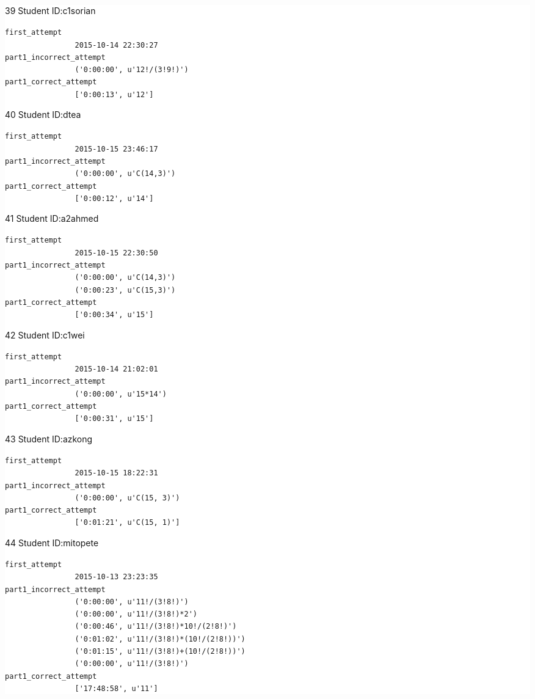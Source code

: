 39 Student ID:c1sorian

	first_attempt
					2015-10-14 22:30:27
	part1_incorrect_attempt
					('0:00:00', u'12!/(3!9!)')
	part1_correct_attempt
					['0:00:13', u'12']

40 Student ID:dtea

	first_attempt
					2015-10-15 23:46:17
	part1_incorrect_attempt
					('0:00:00', u'C(14,3)')
	part1_correct_attempt
					['0:00:12', u'14']

41 Student ID:a2ahmed

	first_attempt
					2015-10-15 22:30:50
	part1_incorrect_attempt
					('0:00:00', u'C(14,3)')
					('0:00:23', u'C(15,3)')
	part1_correct_attempt
					['0:00:34', u'15']

42 Student ID:c1wei

	first_attempt
					2015-10-14 21:02:01
	part1_incorrect_attempt
					('0:00:00', u'15*14')
	part1_correct_attempt
					['0:00:31', u'15']

43 Student ID:azkong

	first_attempt
					2015-10-15 18:22:31
	part1_incorrect_attempt
					('0:00:00', u'C(15, 3)')
	part1_correct_attempt
					['0:01:21', u'C(15, 1)']

44 Student ID:mitopete

	first_attempt
					2015-10-13 23:23:35
	part1_incorrect_attempt
					('0:00:00', u'11!/(3!8!)')
					('0:00:00', u'11!/(3!8!)*2')
					('0:00:46', u'11!/(3!8!)*10!/(2!8!)')
					('0:01:02', u'11!/(3!8!)*(10!/(2!8!))')
					('0:01:15', u'11!/(3!8!)+(10!/(2!8!))')
					('0:00:00', u'11!/(3!8!)')
	part1_correct_attempt
					['17:48:58', u'11']
